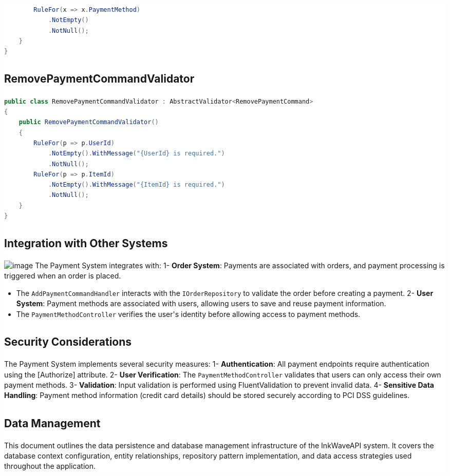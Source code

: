 ```csharp
        RuleFor(x => x.PaymentMethod)
            .NotEmpty()
            .NotNull();
    }
}
```
## RemovePaymentCommandValidator
```csharp
public class RemovePaymentCommandValidator : AbstractValidator<RemovePaymentCommand>
{
    public RemovePaymentCommandValidator()
    {
        RuleFor(p => p.UserId)
            .NotEmpty().WithMessage("{UserId} is required.")
            .NotNull();
        RuleFor(p => p.ItemId)
            .NotEmpty().WithMessage("{ItemId} is required.")
            .NotNull();
    }
}
```
## Integration with Other Systems
![image](https://github.com/user-attachments/assets/9c89ed12-e7f7-404c-9ea2-37a268e6fbf7)
The Payment System integrates with:
1- **Order System**: Payments are associated with orders, and payment processing is triggered when an order is placed.
- The `AddPaymentCommandHandler` interacts with the `IOrderRepository` to validate the order before creating a payment.
2- **User System**: Payment methods are associated with users, allowing users to save and reuse payment information.
- The `PaymentMethodController` verifies the user's identity before allowing access to payment methods.
## Security Considerations
The Payment System implements several security measures:
1- **Authentication**: All payment endpoints require authentication using the [Authorize] attribute.
2- **User Verification**: The `PaymentMethodController` validates that users can only access their own payment methods.
3- **Validation**: Input validation is performed using FluentValidation to prevent invalid data.
4- **Sensitive Data Handling**: Payment method information (credit card details) should be stored securely according to PCI DSS guidelines.

## Data Management
This document outlines the data persistence and database management infrastructure of the InkWaveAPI system. It covers the database context configuration, entity relationships, repository pattern implementation, and data access strategies used throughout the application.
